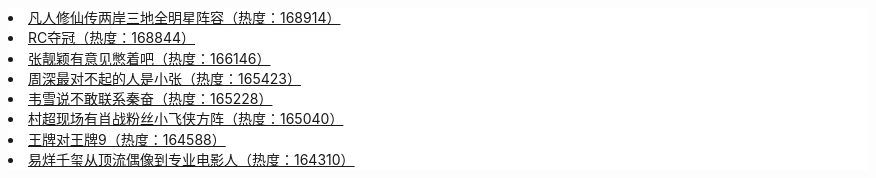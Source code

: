 <li>
<a href="https://s.weibo.com/weibo?q=%23%E5%87%A1%E4%BA%BA%E4%BF%AE%E4%BB%99%E4%BC%A0%E4%B8%A4%E5%B2%B8%E4%B8%89%E5%9C%B0%E5%85%A8%E6%98%8E%E6%98%9F%E9%98%B5%E5%AE%B9%23" target="weibo">
凡人修仙传两岸三地全明星阵容（热度：168914）
</a>
</li>

<li>
<a href="https://s.weibo.com/weibo?q=%23RC%E5%A4%BA%E5%86%A0%23" target="weibo">
RC夺冠（热度：168844）
</a>
</li>

<li>
<a href="https://s.weibo.com/weibo?q=%23%E5%BC%A0%E9%9D%93%E9%A2%96%E6%9C%89%E6%84%8F%E8%A7%81%E6%86%8B%E7%9D%80%E5%90%A7%23" target="weibo">
张靓颖有意见憋着吧（热度：166146）
</a>
</li>

<li>
<a href="https://s.weibo.com/weibo?q=%23%E5%91%A8%E6%B7%B1%E6%9C%80%E5%AF%B9%E4%B8%8D%E8%B5%B7%E7%9A%84%E4%BA%BA%E6%98%AF%E5%B0%8F%E5%BC%A0%23" target="weibo">
周深最对不起的人是小张（热度：165423）
</a>
</li>

<li>
<a href="https://s.weibo.com/weibo?q=%23%E9%9F%A6%E9%9B%AA%E8%AF%B4%E4%B8%8D%E6%95%A2%E8%81%94%E7%B3%BB%E7%A7%A6%E5%A5%8B%23" target="weibo">
韦雪说不敢联系秦奋（热度：165228）
</a>
</li>

<li>
<a href="https://s.weibo.com/weibo?q=%23%E6%9D%91%E8%B6%85%E7%8E%B0%E5%9C%BA%E6%9C%89%E8%82%96%E6%88%98%E7%B2%89%E4%B8%9D%E5%B0%8F%E9%A3%9E%E4%BE%A0%E6%96%B9%E9%98%B5%23" target="weibo">
村超现场有肖战粉丝小飞侠方阵（热度：165040）
</a>
</li>

<li>
<a href="https://s.weibo.com/weibo?q=%23%E7%8E%8B%E7%89%8C%E5%AF%B9%E7%8E%8B%E7%89%8C9%23" target="weibo">
王牌对王牌9（热度：164588）
</a>
</li>

<li>
<a href="https://s.weibo.com/weibo?q=%23%E6%98%93%E7%83%8A%E5%8D%83%E7%8E%BA%E4%BB%8E%E9%A1%B6%E6%B5%81%E5%81%B6%E5%83%8F%E5%88%B0%E4%B8%93%E4%B8%9A%E7%94%B5%E5%BD%B1%E4%BA%BA%23" target="weibo">
易烊千玺从顶流偶像到专业电影人（热度：164310）
</a>
</li>
